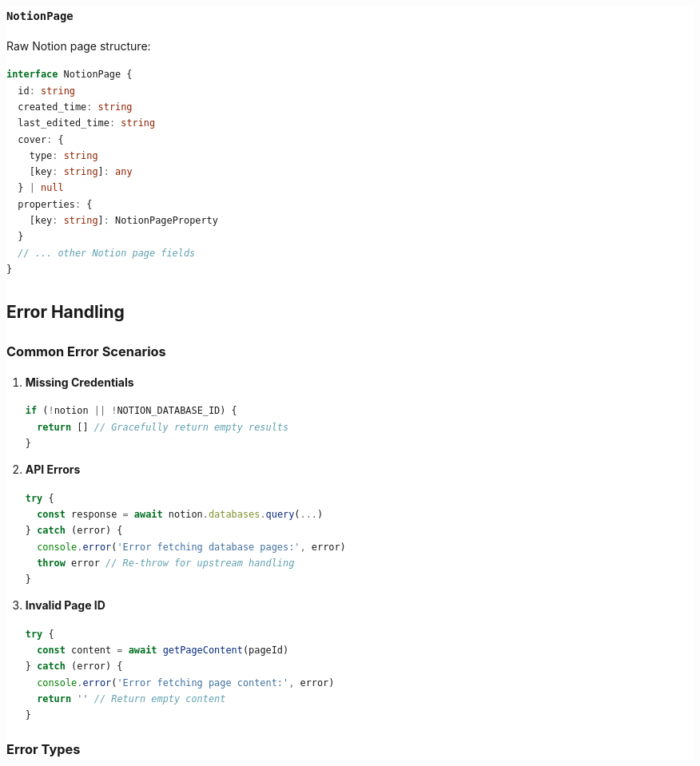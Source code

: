 ### `NotionPage`

Raw Notion page structure:

```typescript
interface NotionPage {
  id: string
  created_time: string
  last_edited_time: string
  cover: {
    type: string
    [key: string]: any
  } | null
  properties: {
    [key: string]: NotionPageProperty
  }
  // ... other Notion page fields
}
```

## Error Handling

### Common Error Scenarios

1. **Missing Credentials**
   ```typescript
   if (!notion || !NOTION_DATABASE_ID) {
     return [] // Gracefully return empty results
   }
   ```

2. **API Errors**
   ```typescript
   try {
     const response = await notion.databases.query(...)
   } catch (error) {
     console.error('Error fetching database pages:', error)
     throw error // Re-throw for upstream handling
   }
   ```

3. **Invalid Page ID**
   ```typescript
   try {
     const content = await getPageContent(pageId)
   } catch (error) {
     console.error('Error fetching page content:', error)
     return '' // Return empty content
   }
   ```

### Error Types
